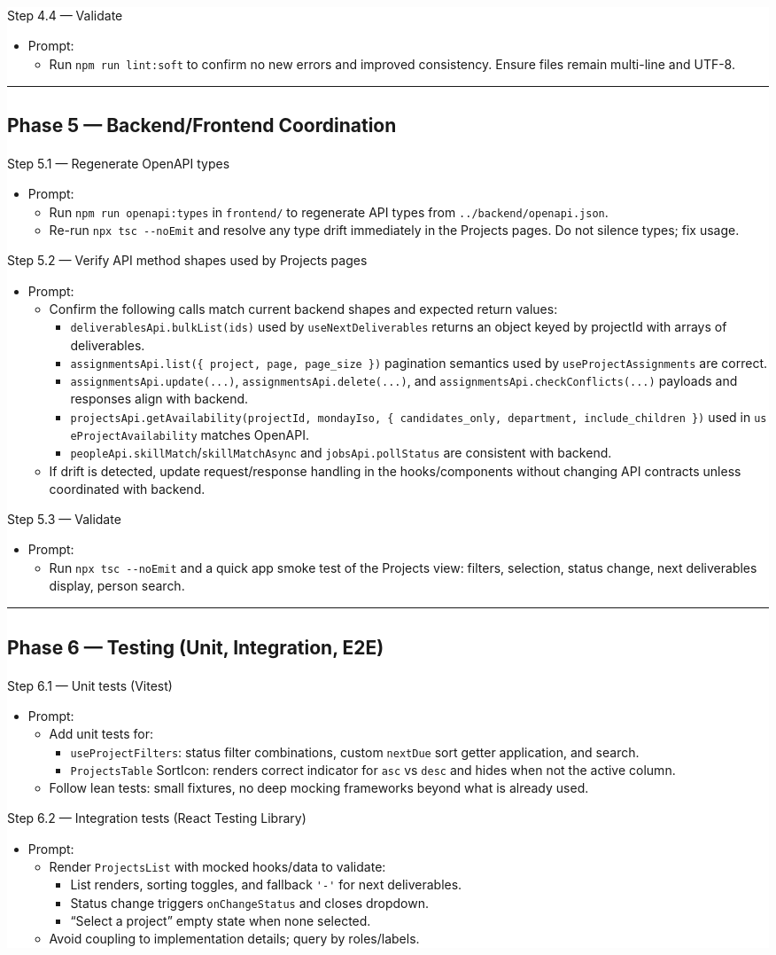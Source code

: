 Step 4.4 — Validate
- Prompt:
  - Run `npm run lint:soft` to confirm no new errors and improved consistency. Ensure files remain multi-line and UTF-8.

---

## Phase 5 — Backend/Frontend Coordination

Step 5.1 — Regenerate OpenAPI types
- Prompt:
  - Run `npm run openapi:types` in `frontend/` to regenerate API types from `../backend/openapi.json`.
  - Re-run `npx tsc --noEmit` and resolve any type drift immediately in the Projects pages. Do not silence types; fix usage.

Step 5.2 — Verify API method shapes used by Projects pages
- Prompt:
  - Confirm the following calls match current backend shapes and expected return values:
    - `deliverablesApi.bulkList(ids)` used by `useNextDeliverables` returns an object keyed by projectId with arrays of deliverables.
    - `assignmentsApi.list({ project, page, page_size })` pagination semantics used by `useProjectAssignments` are correct.
    - `assignmentsApi.update(...)`, `assignmentsApi.delete(...)`, and `assignmentsApi.checkConflicts(...)` payloads and responses align with backend.
    - `projectsApi.getAvailability(projectId, mondayIso, { candidates_only, department, include_children })` used in `useProjectAvailability` matches OpenAPI.
    - `peopleApi.skillMatch`/`skillMatchAsync` and `jobsApi.pollStatus` are consistent with backend.
  - If drift is detected, update request/response handling in the hooks/components without changing API contracts unless coordinated with backend.

Step 5.3 — Validate
- Prompt:
  - Run `npx tsc --noEmit` and a quick app smoke test of the Projects view: filters, selection, status change, next deliverables display, person search.

---

## Phase 6 — Testing (Unit, Integration, E2E)

Step 6.1 — Unit tests (Vitest)
- Prompt:
  - Add unit tests for:
    - `useProjectFilters`: status filter combinations, custom `nextDue` sort getter application, and search.
    - `ProjectsTable` SortIcon: renders correct indicator for `asc` vs `desc` and hides when not the active column.
  - Follow lean tests: small fixtures, no deep mocking frameworks beyond what is already used.

Step 6.2 — Integration tests (React Testing Library)
- Prompt:
  - Render `ProjectsList` with mocked hooks/data to validate:
    - List renders, sorting toggles, and fallback `'-'` for next deliverables.
    - Status change triggers `onChangeStatus` and closes dropdown.
    - “Select a project” empty state when none selected.
  - Avoid coupling to implementation details; query by roles/labels.
